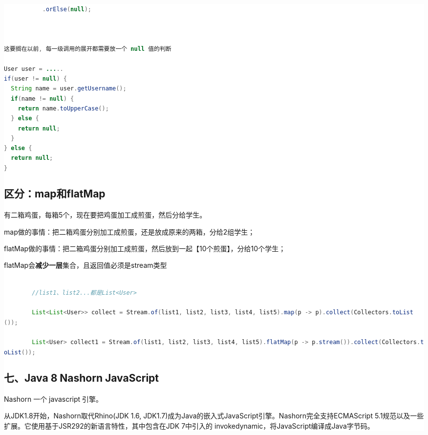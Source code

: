 ```java
           .orElse(null);



这要搁在以前, 每一级调用的展开都需要放一个 null 值的判断

User user = .....
if(user != null) {
  String name = user.getUsername();
  if(name != null) {
    return name.toUpperCase();
  } else {
    return null;
  }
} else {
  return null;
}

```



## **区分**：map和flatMap

有二箱鸡蛋，每箱5个，现在要把鸡蛋加工成煎蛋，然后分给学生。

map做的事情：把二箱鸡蛋分别加工成煎蛋，还是放成原来的两箱，分给2组学生；

flatMap做的事情：把二箱鸡蛋分别加工成煎蛋，然后放到一起【10个煎蛋】，分给10个学生；



flatMap会**减少一层**集合，且返回值必须是stream类型

```java

		//list1、list2...都是List<User>
    
		List<List<User>> collect = Stream.of(list1, list2, list3, list4, list5).map(p -> p).collect(Collectors.toList());

        List<User> collect1 = Stream.of(list1, list2, list3, list4, list5).flatMap(p -> p.stream()).collect(Collectors.toList());

```







## 七、Java 8 Nashorn JavaScript

Nashorn 一个 javascript 引擎。

从JDK1.8开始，Nashorn取代Rhino(JDK 1.6, JDK1.7)成为Java的嵌入式JavaScript引擎。Nashorn完全支持ECMAScript 5.1规范以及一些扩展。它使用基于JSR292的新语言特性，其中包含在JDK 7中引入的 invokedynamic，将JavaScript编译成Java字节码。
